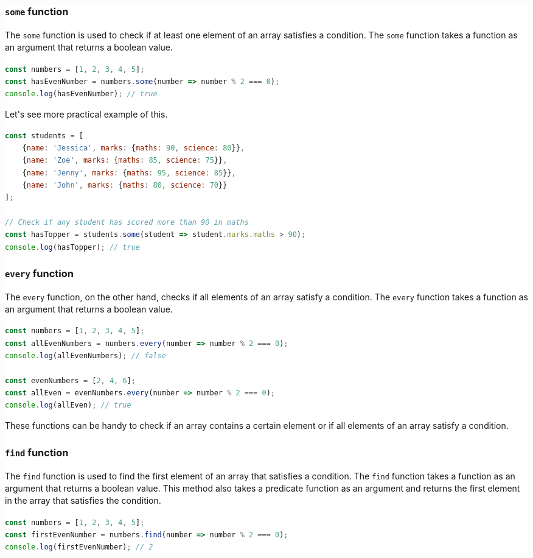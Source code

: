 ### `some` function

The `some` function is used to check if at least one element of an array satisfies a condition. The `some` function takes a function as an argument that returns a boolean value.

```javascript
const numbers = [1, 2, 3, 4, 5];
const hasEvenNumber = numbers.some(number => number % 2 === 0);
console.log(hasEvenNumber); // true
```

Let's see more practical example of this.

```javascript
const students = [
    {name: 'Jessica', marks: {maths: 90, science: 80}},
    {name: 'Zoe', marks: {maths: 85, science: 75}},
    {name: 'Jenny', marks: {maths: 95, science: 85}},
    {name: 'John', marks: {maths: 80, science: 70}}
];

// Check if any student has scored more than 90 in maths
const hasTopper = students.some(student => student.marks.maths > 90);
console.log(hasTopper); // true
```

### `every` function

The `every` function, on the other hand, checks if all elements of an array satisfy a condition. The `every` function takes a function as an argument that returns a boolean value.

```javascript
const numbers = [1, 2, 3, 4, 5];
const allEvenNumbers = numbers.every(number => number % 2 === 0);
console.log(allEvenNumbers); // false

const evenNumbers = [2, 4, 6];
const allEven = evenNumbers.every(number => number % 2 === 0);
console.log(allEven); // true
```

These functions can be handy to check if an array contains a certain element or if all elements of an array satisfy a condition.

### `find` function

The `find` function is used to find the first element of an array that satisfies a condition. The `find` function takes a function as an argument that returns a boolean value. This method also takes a predicate function as an argument and returns the first element in the array that satisfies the condition.

```javascript
const numbers = [1, 2, 3, 4, 5];
const firstEvenNumber = numbers.find(number => number % 2 === 0);
console.log(firstEvenNumber); // 2
```
